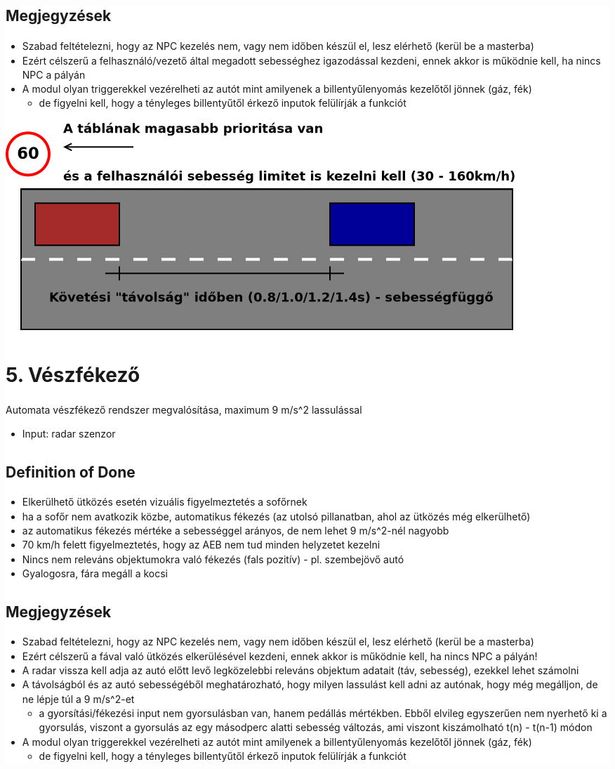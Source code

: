 ## Megjegyzések

* Szabad feltételezni, hogy az NPC kezelés nem, vagy nem időben készül el, lesz elérhető (kerül be a masterba)
* Ezért célszerű a felhasználó/vezető által megadott sebességhez igazodással kezdeni, ennek akkor is működnie kell, ha nincs NPC a pályán
* A modul olyan triggerekkel vezérelheti az autót mint amilyenek a billentyűlenyomás kezelőtől jönnek (gáz, fék)
    * de figyelni kell, hogy a tényleges billentyűtől érkező inputok felülírják a funkciót

![](images/acc.png)


# 5. Vészfékező

Automata vészfékező rendszer megvalósítása, maximum 9 m/s^2 lassulással

* Input: radar szenzor

## Definition of Done

- Elkerülhető ütközés esetén vizuális figyelmeztetés a sofőrnek
- ha a sofőr nem avatkozik közbe, automatikus fékezés (az utolsó pillanatban, ahol az ütközés még elkerülhető)
- az automatikus fékezés mértéke a sebességgel arányos, de nem lehet 9 m/s^2-nél nagyobb
- 70 km/h felett figyelmeztetés, hogy az AEB nem tud minden helyzetet kezelni
- Nincs nem releváns objektumokra való fékezés (fals pozitív) - pl. szembejövő autó
- Gyalogosra, fára megáll a kocsi

## Megjegyzések

* Szabad feltételezni, hogy az NPC kezelés nem, vagy nem időben készül el, lesz elérhető (kerül be a masterba)
* Ezért célszerű a fával való ütközés elkerülésével kezdeni, ennek akkor is működnie kell, ha nincs NPC a pályán!
* A radar vissza kell adja az autó előtt levő legközelebbi releváns objektum adatait (táv, sebesség), ezekkel lehet számolni
* A távolságból és az autó sebességéből meghatározható, hogy milyen lassulást kell adni az autónak, hogy még megálljon, de ne lépje túl a 9 m/s^2-et
    * a gyorsítási/fékezési input nem gyorsulásban van, hanem pedállás mértékben. Ebből elvileg egyszerűen nem nyerhető ki a gyorsulás, viszont a gyorsulás az egy másodperc alatti sebesség változás, ami viszont kiszámolható t(n) - t(n-1) módon
* A modul olyan triggerekkel vezérelheti az autót mint amilyenek a billentyűlenyomás kezelőtől jönnek (gáz, fék)
    * de figyelni kell, hogy a tényleges billentyűtől érkező inputok felülírják a funkciót
